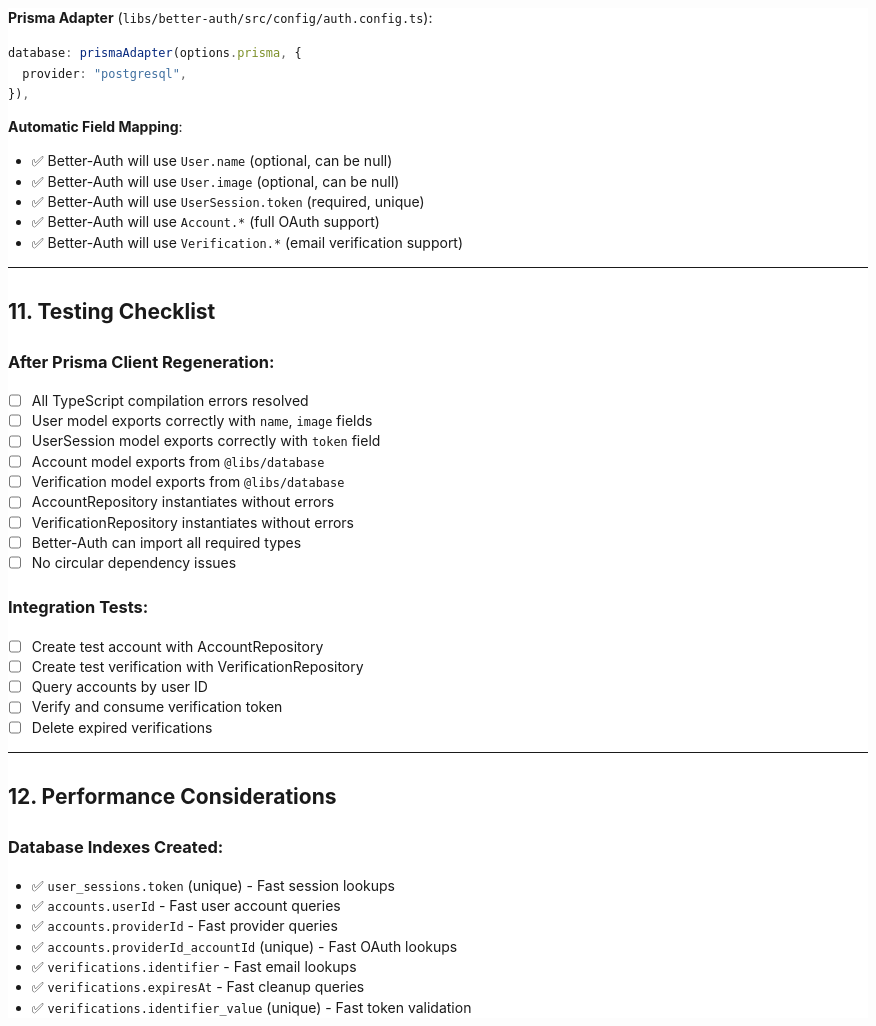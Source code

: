 **Prisma Adapter** (`libs/better-auth/src/config/auth.config.ts`):

```typescript
database: prismaAdapter(options.prisma, {
  provider: "postgresql",
}),
```

**Automatic Field Mapping**:

- ✅ Better-Auth will use `User.name` (optional, can be null)
- ✅ Better-Auth will use `User.image` (optional, can be null)
- ✅ Better-Auth will use `UserSession.token` (required, unique)
- ✅ Better-Auth will use `Account.*` (full OAuth support)
- ✅ Better-Auth will use `Verification.*` (email verification support)

---

## 11. Testing Checklist

### After Prisma Client Regeneration:

- [ ] All TypeScript compilation errors resolved
- [ ] User model exports correctly with `name`, `image` fields
- [ ] UserSession model exports correctly with `token` field
- [ ] Account model exports from `@libs/database`
- [ ] Verification model exports from `@libs/database`
- [ ] AccountRepository instantiates without errors
- [ ] VerificationRepository instantiates without errors
- [ ] Better-Auth can import all required types
- [ ] No circular dependency issues

### Integration Tests:

- [ ] Create test account with AccountRepository
- [ ] Create test verification with VerificationRepository
- [ ] Query accounts by user ID
- [ ] Verify and consume verification token
- [ ] Delete expired verifications

---

## 12. Performance Considerations

### Database Indexes Created:

- ✅ `user_sessions.token` (unique) - Fast session lookups
- ✅ `accounts.userId` - Fast user account queries
- ✅ `accounts.providerId` - Fast provider queries
- ✅ `accounts.providerId_accountId` (unique) - Fast OAuth lookups
- ✅ `verifications.identifier` - Fast email lookups
- ✅ `verifications.expiresAt` - Fast cleanup queries
- ✅ `verifications.identifier_value` (unique) - Fast token validation
